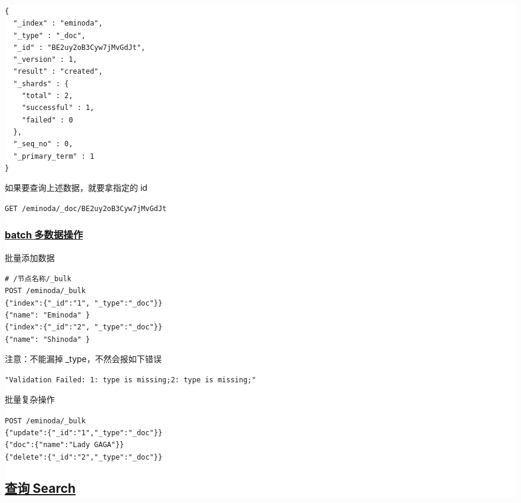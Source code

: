 ```
{
  "_index" : "eminoda",
  "_type" : "_doc",
  "_id" : "BE2uy2oB3Cyw7jMvGdJt",
  "_version" : 1,
  "result" : "created",
  "_shards" : {
    "total" : 2,
    "successful" : 1,
    "failed" : 0
  },
  "_seq_no" : 0,
  "_primary_term" : 1
}
```

如果要查询上述数据，就要拿指定的 id

```
GET /eminoda/_doc/BE2uy2oB3Cyw7jMvGdJt
```

### [batch 多数据操作](https://www.elastic.co/guide/en/elasticsearch/reference/current/getting-started-batch-processing.html)

批量添加数据

```
# /节点名称/_bulk
POST /eminoda/_bulk
{"index":{"_id":"1", "_type":"_doc"}}
{"name": "Eminoda" }
{"index":{"_id":"2", "_type":"_doc"}}
{"name": "Shinoda" }
```

注意：不能漏掉 \_type，不然会报如下错误

```
"Validation Failed: 1: type is missing;2: type is missing;"
```

批量复杂操作

```
POST /eminoda/_bulk
{"update":{"_id":"1","_type":"_doc"}}
{"doc":{"name":"Lady GAGA"}}
{"delete":{"_id":"2","_type":"_doc"}}
```

## [查询 Search](https://www.elastic.co/guide/en/elasticsearch/reference/current/getting-started-search-API.html)
